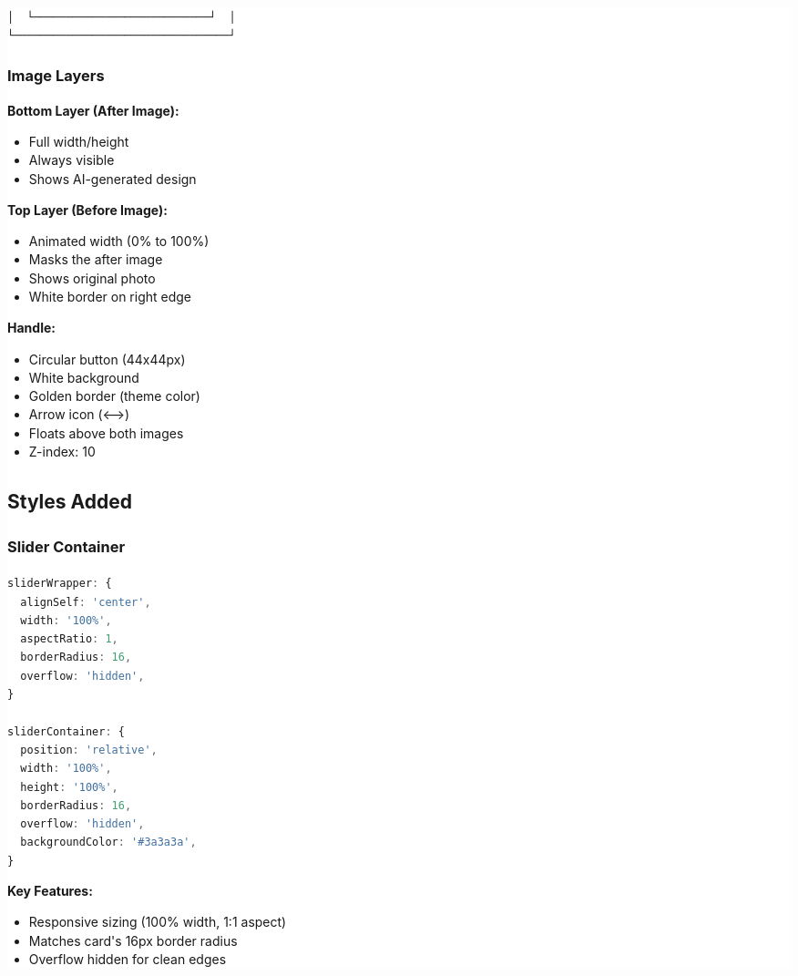```
│  └───────────────────────────┘  │
└─────────────────────────────────┘
```

### Image Layers

**Bottom Layer (After Image):**
- Full width/height
- Always visible
- Shows AI-generated design

**Top Layer (Before Image):**
- Animated width (0% to 100%)
- Masks the after image
- Shows original photo
- White border on right edge

**Handle:**
- Circular button (44x44px)
- White background
- Golden border (theme color)
- Arrow icon (⟷)
- Floats above both images
- Z-index: 10

## Styles Added

### Slider Container
```typescript
sliderWrapper: {
  alignSelf: 'center',
  width: '100%',
  aspectRatio: 1,
  borderRadius: 16,
  overflow: 'hidden',
}

sliderContainer: {
  position: 'relative',
  width: '100%',
  height: '100%',
  borderRadius: 16,
  overflow: 'hidden',
  backgroundColor: '#3a3a3a',
}
```

**Key Features:**
- Responsive sizing (100% width, 1:1 aspect)
- Matches card's 16px border radius
- Overflow hidden for clean edges
